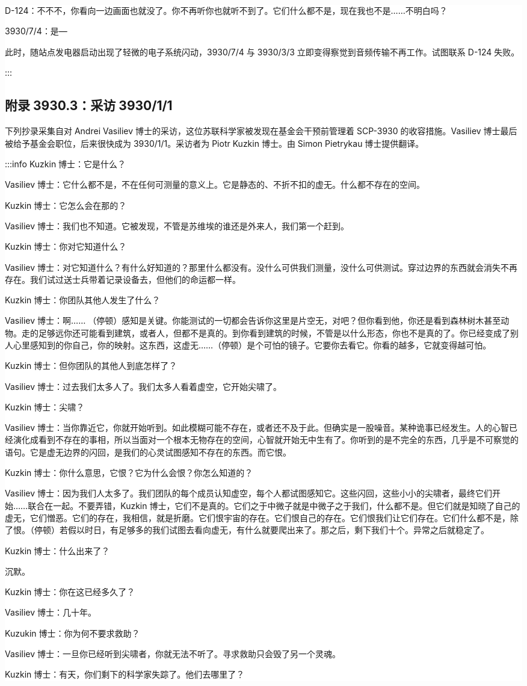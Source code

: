 <span class="speaker">D-124</span>：不不不，你看向一边画面也就没了。你不再听你也就听不到了。它们什么都不是，现在我也不是……不明白吗？

<span class="speaker">3930/7/4</span>：是—

此时，随站点发电器启动出现了轻微的电子系统闪动，3930/7/4 与 3930/3/3 立即变得察觉到音频传输不再工作。试图联系 D-124 失败。

:::

## 附录 3930.3：采访 3930/1/1

下列抄录采集自对 Andrei Vasiliev 博士的采访，这位苏联科学家被发现在基金会干预前管理着 SCP-3930 的收容措施。Vasiliev 博士最后被给予基金会职位，后来很快成为 3930/1/1。采访者为 Piotr Kuzkin 博士。由 Simon Pietrykau 博士提供翻译。

:::info
<span class="speaker">Kuzkin 博士</span>：它是什么？

<span class="speaker">Vasiliev 博士</span>：它什么都不是，不在任何可测量的意义上。它是静态的、不折不扣的虚无。什么都不存在的空间。

<span class="speaker">Kuzkin 博士</span>：它怎么会在那的？

<span class="speaker">Vasiliev 博士</span>：我们也不知道。它被发现，不管是苏维埃的谁还是外来人，我们第一个赶到。

<span class="speaker">Kuzkin 博士</span>：你对它知道什么？

<span class="speaker">Vasiliev 博士</span>：对它知道什么？有什么好知道的？那里什么都没有。没什么可供我们测量，没什么可供测试。穿过边界的东西就会消失不再存在。我们试过送士兵带着记录设备去，但他们的命运都一样。

<span class="speaker">Kuzkin 博士</span>：你团队其他人发生了什么？

<span class="speaker">Vasiliev 博士</span>：啊…… （停顿）感知是关键。你能测试的一切都会告诉你这里是片空无，对吧？但你看到他，你还是看到森林树木甚至动物。走的足够远你还可能看到建筑，或者人，但都不是真的。到你看到建筑的时候，不管是以什么形态，你也不是真的了。你已经变成了别人心里感知到的你自己，你的映射。这东西，这虚无……（停顿）是个可怕的镜子。它要你去看它。你看的越多，它就变得越可怕。

<span class="speaker">Kuzkin 博士</span>：但你团队的其他人到底怎样了？

<span class="speaker">Vasiliev 博士</span>：过去我们太多人了。我们太多人看着虚空，它开始尖啸了。

<span class="speaker">Kuzkin 博士</span>：尖啸？

<span class="speaker">Vasiliev 博士</span>：当你靠近它，你就开始听到。如此模糊可能不存在，或者还不及于此。但确实是一股噪音。某种诡事已经发生。人的心智已经演化成看到不存在的事相，所以当面对一个根本无物存在的空间，心智就开始无中生有了。你听到的是不完全的东西，几乎是不可察觉的语句。它是虚无边界的闪回，是我们的心灵试图感知不存在的东西。而它恨。

<span class="speaker">Kuzkin 博士</span>：你什么意思，它恨？它为什么会恨？你怎么知道的？

<span class="speaker">Vasiliev 博士</span>：因为我们人太多了。我们团队的每个成员认知虚空，每个人都试图感知它。这些闪回，这些小小的尖啸者，最终它们开始……联合在一起。不要弄错，Kuzkin 博士，它们不是真的。它们之于中微子就是中微子之于我们，什么都不是。但它们就是知晓了自己的虚无，它们憎恶。它们的存在，我相信，就是折磨。它们恨宇宙的存在。它们恨自己的存在。它们恨我们让它们存在。它们什么都不是，除了恨。（停顿）若假以时日，有足够多的我们试图去看向虚无，有什么就要爬出来了。那之后，剩下我们十个。异常之后就稳定了。

<span class="speaker">Kuzkin 博士</span>：什么出来了？

沉默。

<span class="speaker">Kuzkin 博士</span>：你在这已经多久了？

<span class="speaker">Vasiliev 博士</span>：几十年。

<span class="speaker">Kuzukin 博士</span>：你为何不要求救助？

<span class="speaker">Vasiliev 博士</span>：一旦你已经听到尖啸者，你就无法不听了。寻求救助只会毁了另一个灵魂。

<span class="speaker">Kuzkin 博士</span>：有天，你们剩下的科学家失踪了。他们去哪里了？
